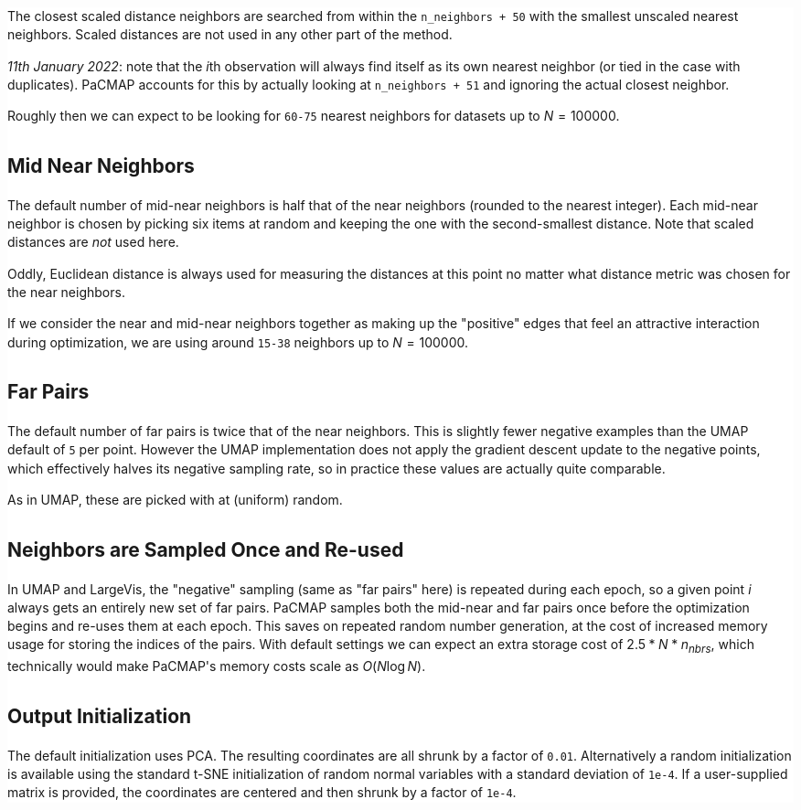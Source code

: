 The closest scaled distance neighbors are searched from within the 
`n_neighbors + 50` with the smallest unscaled nearest neighbors. Scaled 
distances are not used in any other part of the method.

*11th January 2022*: note that the $i$th observation will always find itself
as its own nearest neighbor (or tied in the case with duplicates). PaCMAP 
accounts for this by actually looking at `n_neighbors + 51` and ignoring the
actual closest neighbor.

Roughly then we can expect to be looking for `60-75` nearest neighbors for
datasets up to $N = 100 000$.

## Mid Near Neighbors

The default number of mid-near neighbors is half that of the near neighbors
(rounded to the nearest integer). Each mid-near neighbor is chosen by picking
six items at random and keeping the one with the second-smallest distance. Note
that scaled distances are *not* used here.

Oddly, Euclidean distance is always used for measuring the distances at this
point no matter what distance metric was chosen for the near neighbors.

If we consider the near and mid-near neighbors together as making up the
"positive" edges that feel an attractive interaction during optimization, we
are using around `15-38` neighbors up to $N = 100 000$.

## Far Pairs

The default number of far pairs is twice that of the near neighbors. This is
slightly fewer negative examples than the UMAP default of `5` per point.
However the UMAP implementation does not apply the gradient descent update
to the negative points, which effectively halves its negative sampling rate,
so in practice these values are actually quite comparable.

As in UMAP, these are picked with at (uniform) random.

## Neighbors are Sampled Once and Re-used

In UMAP and LargeVis, the "negative" sampling (same as "far pairs" here) is
repeated during each epoch, so a given point $i$ always gets an entirely new
set of far pairs. PaCMAP samples both the mid-near and far pairs once before
the optimization begins and re-uses them at each epoch. This saves on repeated
random number generation, at the cost of increased memory usage for storing
the indices of the pairs. With default settings we can expect an extra storage
cost of $2.5 * N * n_{nbrs}$, which technically would make PaCMAP's memory costs
scale as $O(N \log N)$.

## Output Initialization

The default initialization uses PCA. The resulting coordinates are all shrunk
by a factor of `0.01`. Alternatively a random initialization is available using
the standard t-SNE initialization of random normal variables with a standard
deviation of `1e-4`. If a user-supplied matrix is provided, the coordinates
are centered and then shrunk by a factor of `1e-4`.
